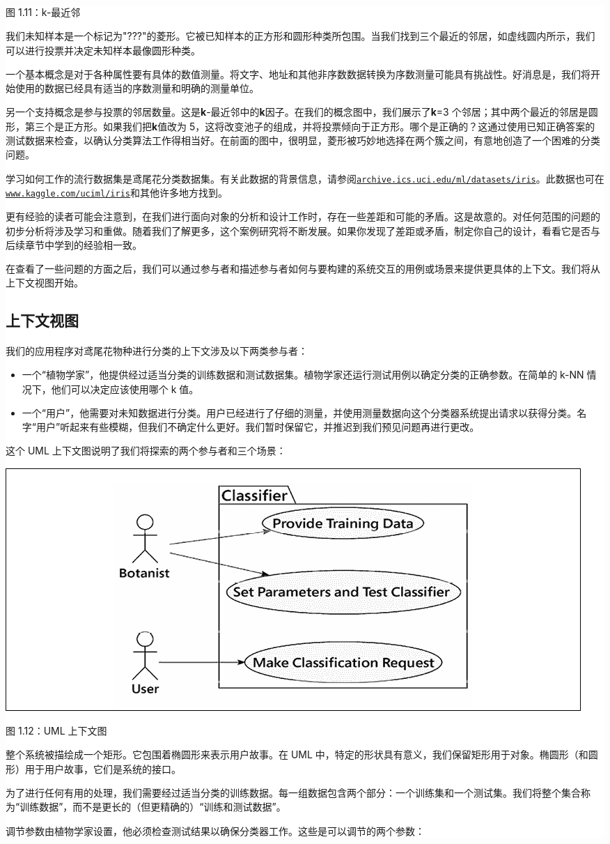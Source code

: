 图 1.11：k-最近邻

我们未知样本是一个标记为"???"的菱形。它被已知样本的正方形和圆形种类所包围。当我们找到三个最近的邻居，如虚线圆内所示，我们可以进行投票并决定未知样本最像圆形种类。

一个基本概念是对于各种属性要有具体的数值测量。将文字、地址和其他非序数数据转换为序数测量可能具有挑战性。好消息是，我们将开始使用的数据已经具有适当的序数测量和明确的测量单位。

另一个支持概念是参与投票的邻居数量。这是**k**-最近邻中的**k**因子。在我们的概念图中，我们展示了**k**=3 个邻居；其中两个最近的邻居是圆形，第三个是正方形。如果我们把**k**值改为 5，这将改变池子的组成，并将投票倾向于正方形。哪个是正确的？这通过使用已知正确答案的测试数据来检查，以确认分类算法工作得相当好。在前面的图中，很明显，菱形被巧妙地选择在两个簇之间，有意地创造了一个困难的分类问题。

学习如何工作的流行数据集是鸢尾花分类数据集。有关此数据的背景信息，请参阅[`archive.ics.uci.edu/ml/datasets/iris`](https://archive.ics.uci.edu/ml/datasets/iris)。此数据也可在[`www.kaggle.com/uciml/iris`](https://www.kaggle.com/uciml/iris)和其他许多地方找到。

更有经验的读者可能会注意到，在我们进行面向对象的分析和设计工作时，存在一些差距和可能的矛盾。这是故意的。对任何范围的问题的初步分析将涉及学习和重做。随着我们了解更多，这个案例研究将不断发展。如果你发现了差距或矛盾，制定你自己的设计，看看它是否与后续章节中学到的经验相一致。

在查看了一些问题的方面之后，我们可以通过参与者和描述参与者如何与要构建的系统交互的用例或场景来提供更具体的上下文。我们将从上下文视图开始。

## 上下文视图

我们的应用程序对鸢尾花物种进行分类的上下文涉及以下两类参与者：

+   一个“植物学家”，他提供经过适当分类的训练数据和测试数据集。植物学家还运行测试用例以确定分类的正确参数。在简单的 k-NN 情况下，他们可以决定应该使用哪个 k 值。

+   一个“用户”，他需要对未知数据进行分类。用户已经进行了仔细的测量，并使用测量数据向这个分类器系统提出请求以获得分类。名字“用户”听起来有些模糊，但我们不确定什么更好。我们暂时保留它，并推迟到我们预见问题再进行更改。

这个 UML 上下文图说明了我们将探索的两个参与者和三个场景：

![图描述自动生成](img/B17070_01_12.png)

图 1.12：UML 上下文图

整个系统被描绘成一个矩形。它包围着椭圆形来表示用户故事。在 UML 中，特定的形状具有意义，我们保留矩形用于对象。椭圆形（和圆形）用于用户故事，它们是系统的接口。

为了进行任何有用的处理，我们需要经过适当分类的训练数据。每一组数据包含两个部分：一个训练集和一个测试集。我们将整个集合称为“训练数据”，而不是更长的（但更精确的）“训练和测试数据”。

调节参数由植物学家设置，他必须检查测试结果以确保分类器工作。这些是可以调节的两个参数：
